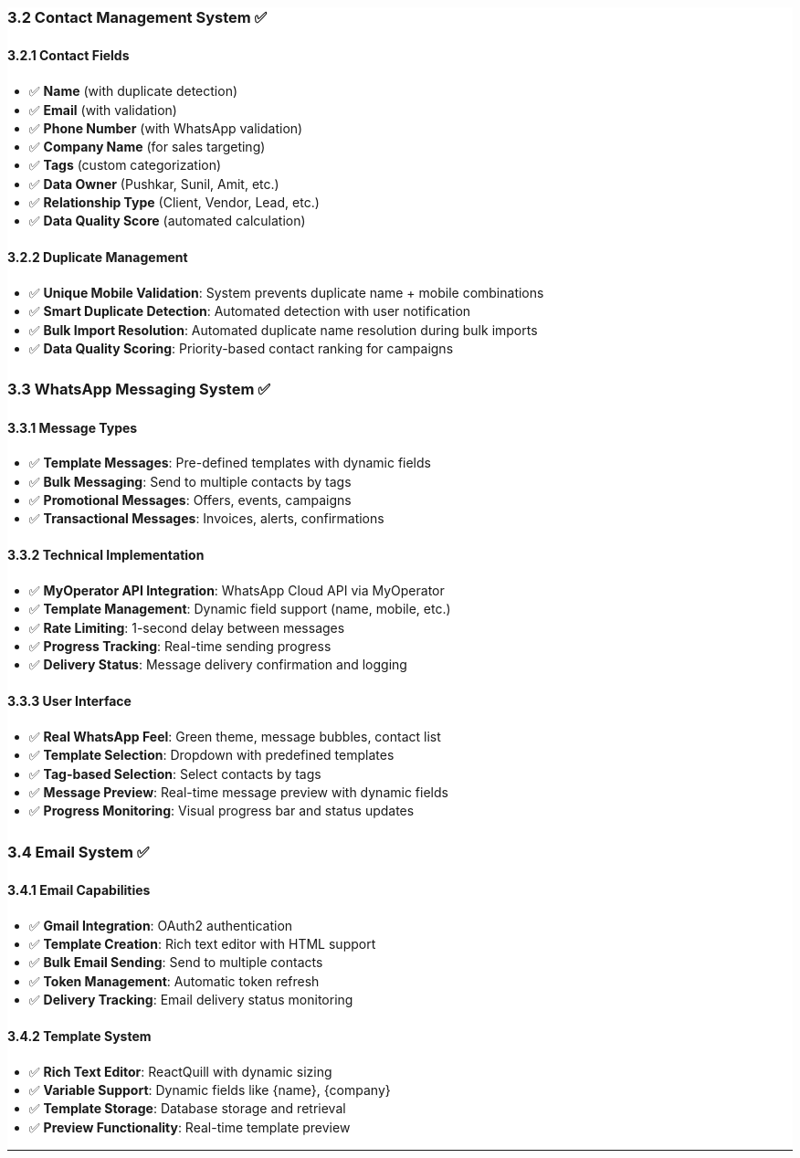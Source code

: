 ### 3.2 Contact Management System ✅

#### 3.2.1 Contact Fields
- ✅ **Name** (with duplicate detection)
- ✅ **Email** (with validation)
- ✅ **Phone Number** (with WhatsApp validation)
- ✅ **Company Name** (for sales targeting)
- ✅ **Tags** (custom categorization)
- ✅ **Data Owner** (Pushkar, Sunil, Amit, etc.)
- ✅ **Relationship Type** (Client, Vendor, Lead, etc.)
- ✅ **Data Quality Score** (automated calculation)

#### 3.2.2 Duplicate Management
- ✅ **Unique Mobile Validation**: System prevents duplicate name + mobile combinations
- ✅ **Smart Duplicate Detection**: Automated detection with user notification
- ✅ **Bulk Import Resolution**: Automated duplicate name resolution during bulk imports
- ✅ **Data Quality Scoring**: Priority-based contact ranking for campaigns

### 3.3 WhatsApp Messaging System ✅

#### 3.3.1 Message Types
- ✅ **Template Messages**: Pre-defined templates with dynamic fields
- ✅ **Bulk Messaging**: Send to multiple contacts by tags
- ✅ **Promotional Messages**: Offers, events, campaigns
- ✅ **Transactional Messages**: Invoices, alerts, confirmations

#### 3.3.2 Technical Implementation
- ✅ **MyOperator API Integration**: WhatsApp Cloud API via MyOperator
- ✅ **Template Management**: Dynamic field support (name, mobile, etc.)
- ✅ **Rate Limiting**: 1-second delay between messages
- ✅ **Progress Tracking**: Real-time sending progress
- ✅ **Delivery Status**: Message delivery confirmation and logging

#### 3.3.3 User Interface
- ✅ **Real WhatsApp Feel**: Green theme, message bubbles, contact list
- ✅ **Template Selection**: Dropdown with predefined templates
- ✅ **Tag-based Selection**: Select contacts by tags
- ✅ **Message Preview**: Real-time message preview with dynamic fields
- ✅ **Progress Monitoring**: Visual progress bar and status updates

### 3.4 Email System ✅

#### 3.4.1 Email Capabilities
- ✅ **Gmail Integration**: OAuth2 authentication
- ✅ **Template Creation**: Rich text editor with HTML support
- ✅ **Bulk Email Sending**: Send to multiple contacts
- ✅ **Token Management**: Automatic token refresh
- ✅ **Delivery Tracking**: Email delivery status monitoring

#### 3.4.2 Template System
- ✅ **Rich Text Editor**: ReactQuill with dynamic sizing
- ✅ **Variable Support**: Dynamic fields like {name}, {company}
- ✅ **Template Storage**: Database storage and retrieval
- ✅ **Preview Functionality**: Real-time template preview

---